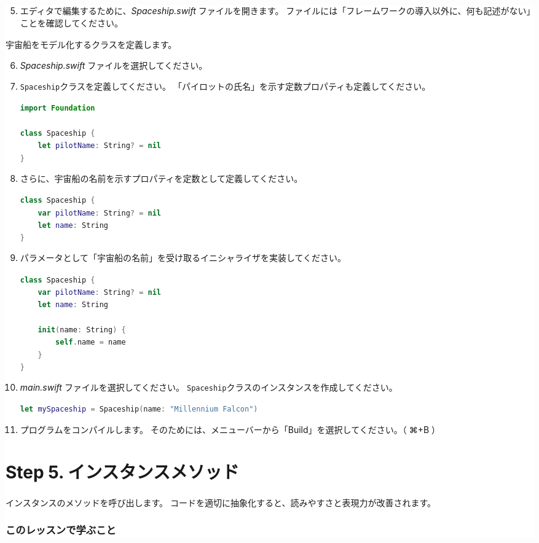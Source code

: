 5. エディタで編集するために、*Spaceship.swift* ファイルを開きます。
ファイルには「フレームワークの導入以外に、何も記述がない」ことを確認してください。

宇宙船をモデル化するクラスを定義します。

6. *Spaceship.swift* ファイルを選択してください。

7. `Spaceship`クラスを定義してください。
「パイロットの氏名」を示す定数プロパティも定義してください。

    ```swift
    import Foundation

    class Spaceship {
        let pilotName: String? = nil
    }
    ```

8. さらに、宇宙船の名前を示すプロパティを定数として定義してください。

    ```swift
    class Spaceship {
        var pilotName: String? = nil
        let name: String
    }
    ```
    
9. パラメータとして「宇宙船の名前」を受け取るイニシャライザを実装してください。

    ```swift
    class Spaceship {
        var pilotName: String? = nil
        let name: String
        
        init(name: String) {
            self.name = name
        }
    }
    ```

10. *main.swift* ファイルを選択してください。
`Spaceship`クラスのインスタンスを作成してください。

    ```swift
    let mySpaceship = Spaceship(name: "Millennium Falcon")
    ```

11. プログラムをコンパイルします。
そのためには、メニューバーから「Build」を選択してください。（ ⌘+B ）

# Step 5. インスタンスメソッド

インスタンスのメソッドを呼び出します。
コードを適切に抽象化すると、読みやすさと表現力が改善されます。

### このレッスンで学ぶこと
